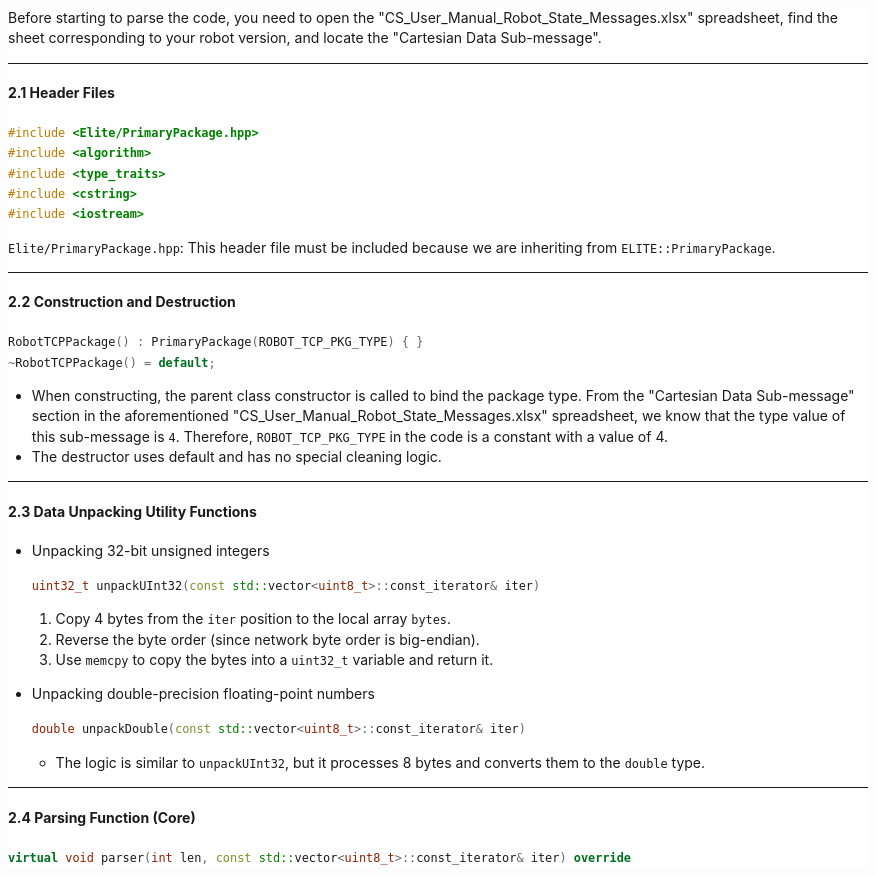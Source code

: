Before starting to parse the code, you need to open the "CS_User_Manual_Robot_State_Messages.xlsx" spreadsheet, find the sheet corresponding to your robot version, and locate the "Cartesian Data Sub-message".

---

#### 2.1 Header Files
```cpp
#include <Elite/PrimaryPackage.hpp>
#include <algorithm>
#include <type_traits>
#include <cstring>
#include <iostream>
```

`Elite/PrimaryPackage.hpp`: This header file must be included because we are inheriting from `ELITE::PrimaryPackage`.

---

#### 2.2 Construction and Destruction

```cpp
RobotTCPPackage() : PrimaryPackage(ROBOT_TCP_PKG_TYPE) { }
~RobotTCPPackage() = default;
```
* When constructing, the parent class constructor is called to bind the package type. From the "Cartesian Data Sub-message" section in the aforementioned "CS_User_Manual_Robot_State_Messages.xlsx" spreadsheet, we know that the type value of this sub-message is `4`. Therefore, `ROBOT_TCP_PKG_TYPE` in the code is a constant with a value of 4.
* The destructor uses default and has no special cleaning logic.

---

#### 2.3 Data Unpacking Utility Functions
* Unpacking 32-bit unsigned integers
    ```cpp
    uint32_t unpackUInt32(const std::vector<uint8_t>::const_iterator& iter)
    ```
    1. Copy 4 bytes from the `iter` position to the local array `bytes`.
    2. Reverse the byte order (since network byte order is big-endian).
    3. Use `memcpy` to copy the bytes into a `uint32_t` variable and return it.

* Unpacking double-precision floating-point numbers
    ```cpp
    double unpackDouble(const std::vector<uint8_t>::const_iterator& iter)
    ```
    * The logic is similar to `unpackUInt32`, but it processes 8 bytes and converts them to the `double` type.

---

#### 2.4 Parsing Function (Core)

```cpp
virtual void parser(int len, const std::vector<uint8_t>::const_iterator& iter) override
```
